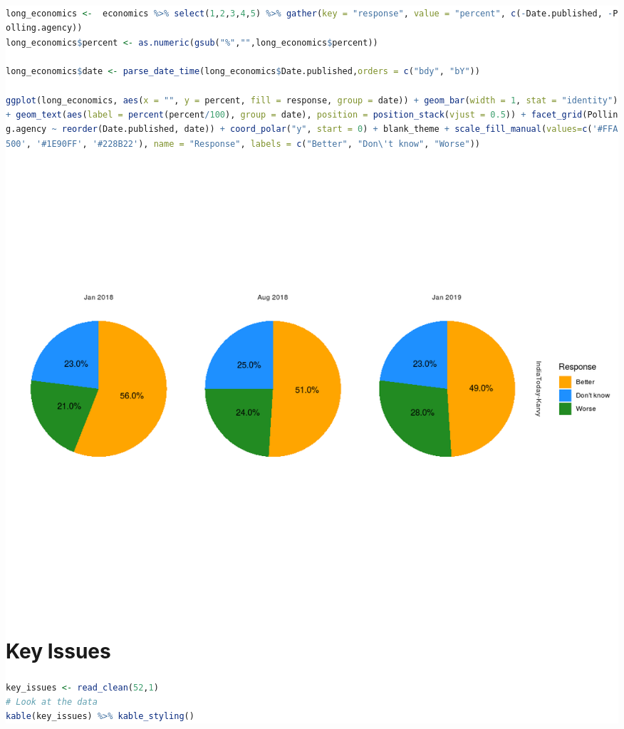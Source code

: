 ```r
long_economics <-  economics %>% select(1,2,3,4,5) %>% gather(key = "response", value = "percent", c(-Date.published, -Polling.agency))
long_economics$percent <- as.numeric(gsub("%","",long_economics$percent))

long_economics$date <- parse_date_time(long_economics$Date.published,orders = c("bdy", "bY"))

ggplot(long_economics, aes(x = "", y = percent, fill = response, group = date)) + geom_bar(width = 1, stat = "identity") + geom_text(aes(label = percent(percent/100), group = date), position = position_stack(vjust = 0.5)) + facet_grid(Polling.agency ~ reorder(Date.published, date)) + coord_polar("y", start = 0) + blank_theme + scale_fill_manual(values=c('#FFA500', '#1E90FF', '#228B22'), name = "Response", labels = c("Better", "Don\'t know", "Worse"))
```

![](Figs/economic_performance-1.png)

Key Issues
==========

```r
key_issues <- read_clean(52,1)
# Look at the data
kable(key_issues) %>% kable_styling()
```
